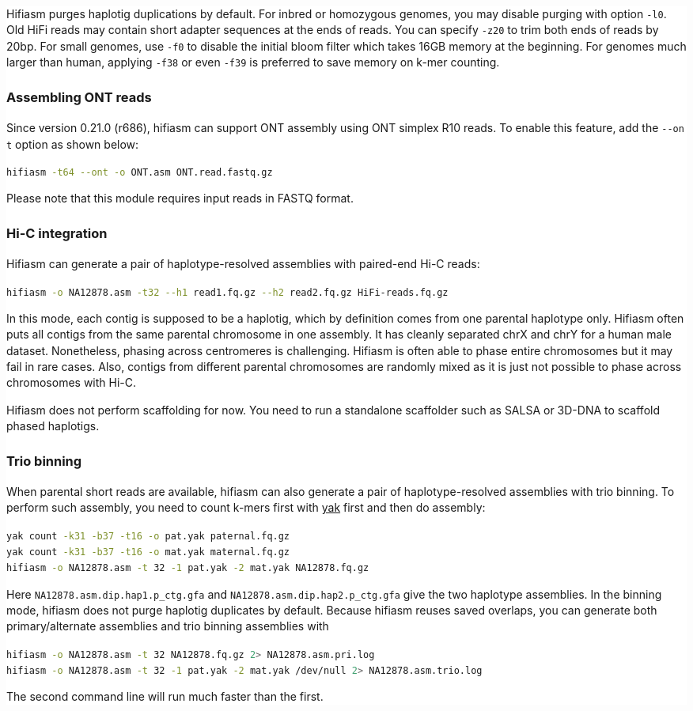Hifiasm purges haplotig duplications by default. For inbred or homozygous
genomes, you may disable purging with option `-l0`. Old HiFi reads may contain
short adapter sequences at the ends of reads. You can specify `-z20` to trim
both ends of reads by 20bp. For small genomes, use `-f0` to disable the initial
bloom filter which takes 16GB memory at the beginning. For genomes much larger
than human, applying `-f38` or even `-f39` is preferred to save memory on k-mer
counting.

### <a name="ontonly"></a>Assembling ONT reads

Since version 0.21.0 (r686), hifiasm can support ONT assembly using ONT simplex R10 reads. 
To enable this feature, add the `--ont` option as shown below:
```sh
hifiasm -t64 --ont -o ONT.asm ONT.read.fastq.gz
```
Please note that this module requires input reads in FASTQ format.


### <a name="hic"></a>Hi-C integration

Hifiasm can generate a pair of haplotype-resolved assemblies with paired-end
Hi-C reads:
```sh
hifiasm -o NA12878.asm -t32 --h1 read1.fq.gz --h2 read2.fq.gz HiFi-reads.fq.gz
```
In this mode, each contig is supposed to be a haplotig, which by definition
comes from one parental haplotype only. Hifiasm often puts all contigs from the
same parental chromosome in one assembly. It has cleanly separated chrX and
chrY for a human male dataset. Nonetheless, phasing across centromeres is
challenging. Hifiasm is often able to phase entire chromosomes but it may fail 
in rare cases. Also, contigs from different parental chromosomes are randomly mixed as
it is just not possible to phase across chromosomes with Hi-C.

Hifiasm does not perform scaffolding for now. You need to run a standalone
scaffolder such as SALSA or 3D-DNA to scaffold phased haplotigs.

### <a name="trio"></a>Trio binning

When parental short reads are available, hifiasm can also generate a pair of
haplotype-resolved assemblies with trio binning. To perform such assembly, you
need to count k-mers first with [yak][yak] first and then do assembly:
```sh
yak count -k31 -b37 -t16 -o pat.yak paternal.fq.gz
yak count -k31 -b37 -t16 -o mat.yak maternal.fq.gz
hifiasm -o NA12878.asm -t 32 -1 pat.yak -2 mat.yak NA12878.fq.gz
```
Here `NA12878.asm.dip.hap1.p_ctg.gfa` and `NA12878.asm.dip.hap2.p_ctg.gfa` give the two
haplotype assemblies. In the binning mode, hifiasm does not purge haplotig
duplicates by default. Because hifiasm reuses saved overlaps, you can
generate both primary/alternate assemblies and trio binning assemblies with
```sh
hifiasm -o NA12878.asm -t 32 NA12878.fq.gz 2> NA12878.asm.pri.log
hifiasm -o NA12878.asm -t 32 -1 pat.yak -2 mat.yak /dev/null 2> NA12878.asm.trio.log
```
The second command line will run much faster than the first.


[hpp]: https://humanpangenome.org
[mouse-data]:      https://www.ncbi.nlm.nih.gov/sra/?term=SRR11606870
[maize-data]:      https://www.ncbi.nlm.nih.gov/sra/?term=SRR11606869
[strawberry-data]: https://www.ncbi.nlm.nih.gov/sra/?term=SRR11606867
[frog-data]:       https://www.ncbi.nlm.nih.gov/sra?term=(SRR11606868)%20OR%20SRR12048570
[redwood-data]:    https://www.ncbi.nlm.nih.gov/sra/?term=SRP251156
[CHM13-data]:      https://www.ncbi.nlm.nih.gov/sra?term=(((SRR11292120)%20OR%20SRR11292121)%20OR%20SRR11292122)%20OR%20SRR11292123
[HG00733-data]: https://www.ebi.ac.uk/ena/data/view/ERX3831682
[HG00731-data]: https://www.ebi.ac.uk/ena/data/view/ERR3241754
[HG00732-data]: https://www.ebi.ac.uk/ena/data/view/ERR3241755
[NA24385-data]: https://www.ncbi.nlm.nih.gov/sra?term=(((SRR10382244)%20OR%20SRR10382245)%20OR%20SRR10382248)%20OR%20SRR10382249
[NA24149-data]: https://ftp-trace.ncbi.nlm.nih.gov/giab/ftp/data/AshkenazimTrio/HG003_NA24149_father/NIST_HiSeq_HG003_Homogeneity-12389378/HG003Run01-13262252/
[NA24143-data]: https://ftp-trace.ncbi.nlm.nih.gov/giab/ftp/data/AshkenazimTrio/HG004_NA24143_mother/NIST_HiSeq_HG004_Homogeneity-14572558/HG004Run01-15133132/
[NA12878-data]: https://ftp-trace.ncbi.nlm.nih.gov/giab/ftp/data/NA12878/PacBio_SequelII_CCS_11kb/
[NA12891-data]: https://www.ebi.ac.uk/ena/data/view/ERR194160
[NA12892-data]: https://www.ebi.ac.uk/ena/data/view/ERR194161
[zenodo-human]: https://zenodo.org/record/4393631
[zenodo-nonh]: https://zenodo.org/record/4393750
[unitig]: http://wgs-assembler.sourceforge.net/wiki/index.php/Celera_Assembler_Terminology
[gfa]: https://github.com/pmelsted/GFA-spec/blob/master/GFA-spec.md
[paf]: https://github.com/lh3/miniasm/blob/master/PAF.md
[yak]: https://github.com/lh3/yak
[tutorial]: https://hifiasm.readthedocs.io/en/latest/index.html
[tutorial_output]: https://hifiasm.readthedocs.io/en/latest/interpreting-output.html#interpreting-output